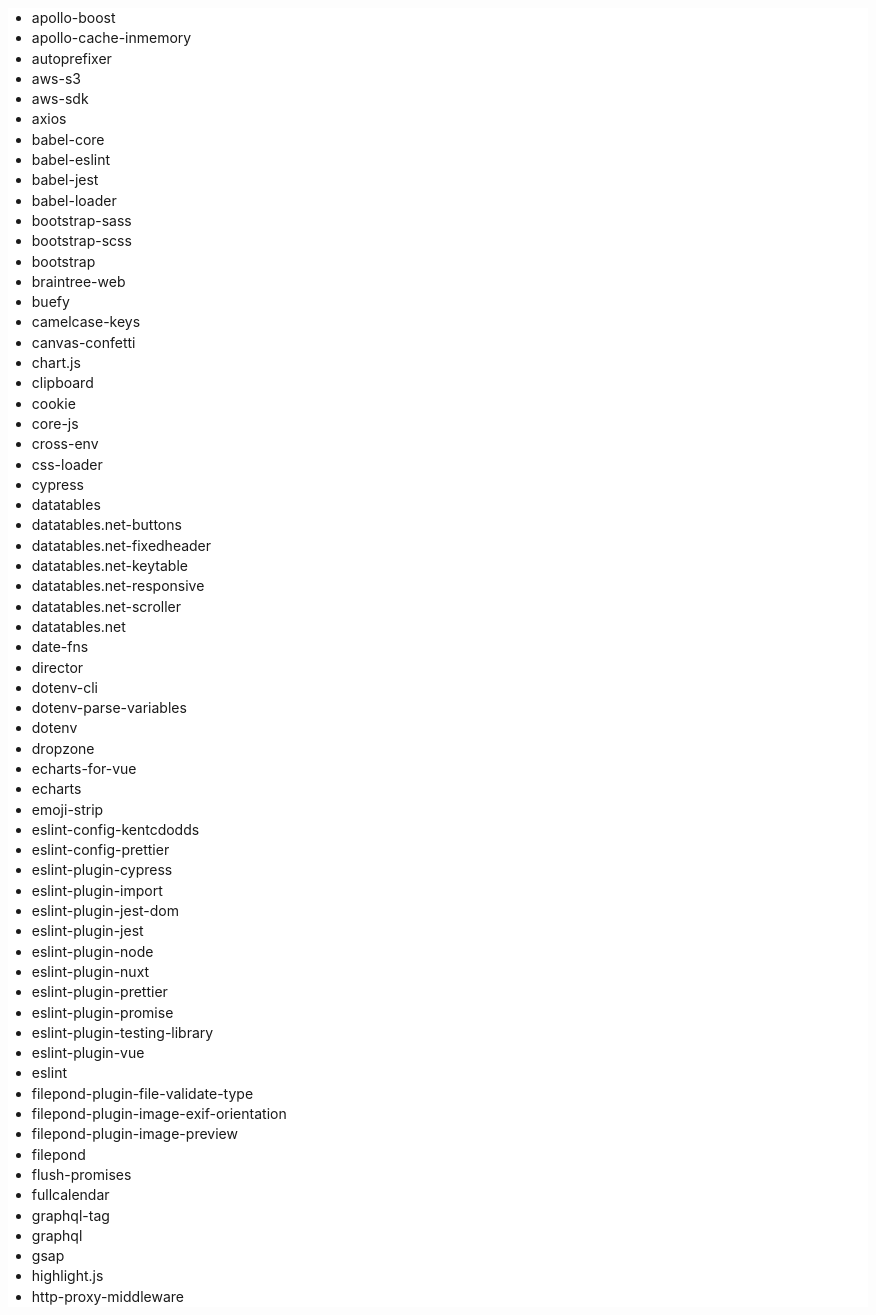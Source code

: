 - apollo-boost
- apollo-cache-inmemory
- autoprefixer
- aws-s3
- aws-sdk
- axios
- babel-core
- babel-eslint
- babel-jest
- babel-loader
- bootstrap-sass
- bootstrap-scss
- bootstrap
- braintree-web
- buefy
- camelcase-keys
- canvas-confetti
- chart.js
- clipboard
- cookie
- core-js
- cross-env
- css-loader
- cypress
- datatables
- datatables.net-buttons
- datatables.net-fixedheader
- datatables.net-keytable
- datatables.net-responsive
- datatables.net-scroller
- datatables.net
- date-fns
- director
- dotenv-cli
- dotenv-parse-variables
- dotenv
- dropzone
- echarts-for-vue
- echarts
- emoji-strip
- eslint-config-kentcdodds
- eslint-config-prettier
- eslint-plugin-cypress
- eslint-plugin-import
- eslint-plugin-jest-dom
- eslint-plugin-jest
- eslint-plugin-node
- eslint-plugin-nuxt
- eslint-plugin-prettier
- eslint-plugin-promise
- eslint-plugin-testing-library
- eslint-plugin-vue
- eslint
- filepond-plugin-file-validate-type
- filepond-plugin-image-exif-orientation
- filepond-plugin-image-preview
- filepond
- flush-promises
- fullcalendar
- graphql-tag
- graphql
- gsap
- highlight.js
- http-proxy-middleware